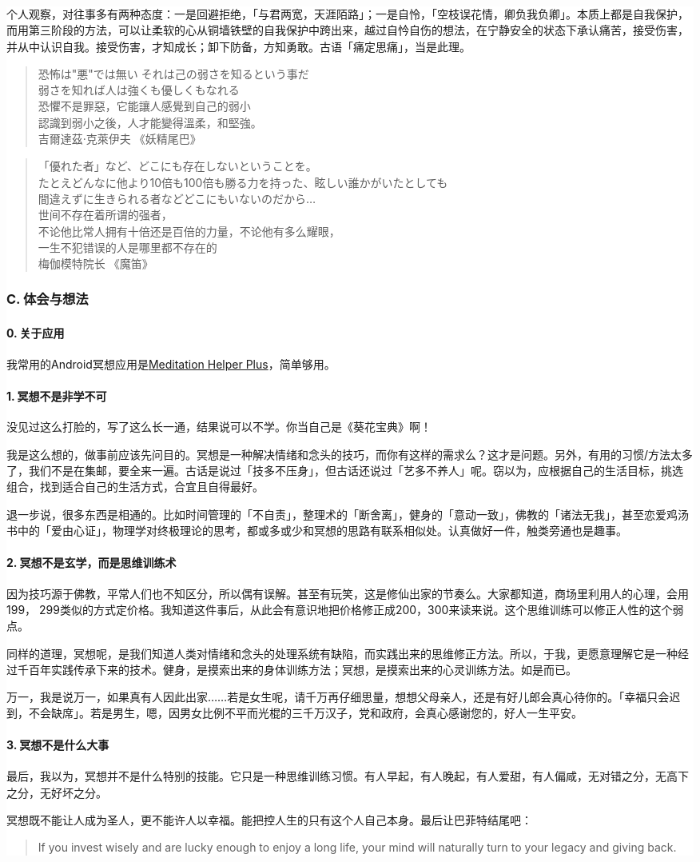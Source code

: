 个人观察，对往事多有两种态度：一是回避拒绝，「与君两宽，天涯陌路」；一是自怜，「空枝误花情，卿负我负卿」。本质上都是自我保护，而用第三阶段的方法，可以让柔软的心从铜墙铁壁的自我保护中跨出来，越过自忴自伤的想法，在宁静安全的状态下承认痛苦，接受伤害，并从中认识自我。接受伤害，才知成长；卸下防备，方知勇敢。古语「痛定思痛」，当是此理。


> 恐怖は"悪"では無い それは己の弱さを知るという事だ    
> 弱さを知れば人は強くも優しくもなれる    
> 恐懼不是罪惡，它能讓人感覺到自己的弱小    
> 認識到弱小之後，人才能變得溫柔，和堅強。    
> 吉爾達茲·克萊伊夫 《妖精尾巴》

>「優れた者」など、どこにも存在しないということを。    
> たとえどんなに他より10倍も100倍も勝る力を持った、眩しい誰かがいたとしても    
> 間違えずに生きられる者などどこにもいないのだから…    
> 世间不存在着所谓的强者，    
> 不论他比常人拥有十倍还是百倍的力量，不论他有多么耀眼，    
> 一生不犯错误的人是哪里都不存在的    
> 梅伽模特院长 《魔笛》


### C. 体会与想法

#### 0. 关于应用

我常用的Android冥想应用是[Meditation Helper Plus](https://play.google.com/store/apps/details?id=com.multiordinal.mhp)，简单够用。

#### 1. 冥想不是非学不可
没见过这么打脸的，写了这么长一通，结果说可以不学。你当自己是《葵花宝典》啊！

我是这么想的，做事前应该先问目的。冥想是一种解决情绪和念头的技巧，而你有这样的需求么？这才是问题。另外，有用的习惯/方法太多了，我们不是在集邮，要全来一遍。古话是说过「技多不压身」，但古话还说过「艺多不养人」呢。窃以为，应根据自己的生活目标，挑选组合，找到适合自己的生活方式，合宜且自得最好。

退一步说，很多东西是相通的。比如时间管理的「不自责」，整理术的「断舍离」，健身的「意动一致」，佛教的「诸法无我」，甚至恋爱鸡汤书中的「爱由心证」，物理学对终极理论的思考，都或多或少和冥想的思路有联系相似处。认真做好一件，触类旁通也是趣事。

#### 2. 冥想不是玄学，而是思维训练术
因为技巧源于佛教，平常人们也不知区分，所以偶有误解。甚至有玩笑，这是修仙出家的节奏么。大家都知道，商场里利用人的心理，会用199， 299类似的方式定价格。我知道这件事后，从此会有意识地把价格修正成200，300来读来说。这个思维训练可以修正人性的这个弱点。

同样的道理，冥想呢，是我们知道人类对情绪和念头的处理系统有缺陷，而实践出来的思维修正方法。所以，于我，更愿意理解它是一种经过千百年实践传承下来的技术。健身，是摸索出来的身体训练方法；冥想，是摸索出来的心灵训练方法。如是而已。

万一，我是说万一，如果真有人因此出家……若是女生呢，请千万再仔细思量，想想父母亲人，还是有好儿郎会真心待你的。「幸福只会迟到，不会缺席」。若是男生，嗯，因男女比例不平而光棍的三千万汉子，党和政府，会真心感谢您的，好人一生平安。

#### 3. 冥想不是什么大事
最后，我以为，冥想并不是什么特别的技能。它只是一种思维训练习惯。有人早起，有人晚起，有人爱甜，有人偏咸，无对错之分，无高下之分，无好坏之分。

冥想既不能让人成为圣人，更不能许人以幸福。能把控人生的只有这个人自己本身。最后让巴菲特结尾吧：

> If you invest wisely and are lucky enough to enjoy a long life, your mind will naturally turn to your legacy and giving back.
